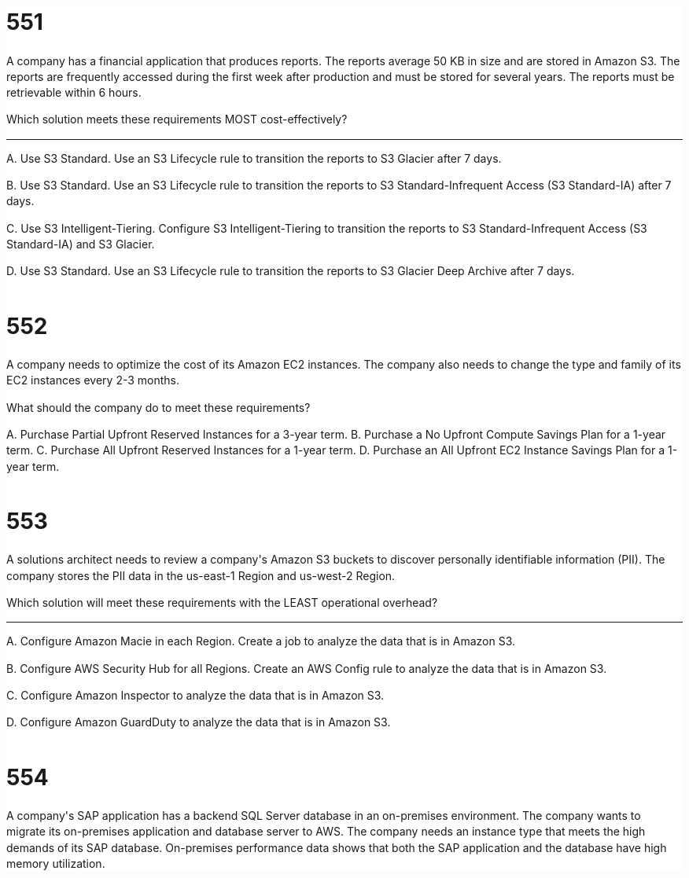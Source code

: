 # 551
A company has a financial application that produces reports. The reports average 50 KB in size and are stored in Amazon S3. The reports are frequently accessed during the first week after production and must be stored for several years. The reports must be retrievable within 6 hours.

Which solution meets these requirements MOST cost-effectively?

---

A. Use S3 Standard. Use an S3 Lifecycle rule to transition the reports to S3 Glacier after 7 days.

B. Use S3 Standard. Use an S3 Lifecycle rule to transition the reports to S3 Standard-Infrequent Access (S3 Standard-IA) after 7 days.

C. Use S3 Intelligent-Tiering. Configure S3 Intelligent-Tiering to transition the reports to S3 Standard-Infrequent Access (S3 Standard-IA) and S3 Glacier.

D. Use S3 Standard. Use an S3 Lifecycle rule to transition the reports to S3 Glacier Deep Archive after 7 days.

# 552
A company needs to optimize the cost of its Amazon EC2 instances. The company also needs to change the type and family of its EC2 instances every 2-3 months.

What should the company do to meet these requirements?

A. Purchase Partial Upfront Reserved Instances for a 3-year term.
B. Purchase a No Upfront Compute Savings Plan for a 1-year term.
C. Purchase All Upfront Reserved Instances for a 1-year term.
D. Purchase an All Upfront EC2 Instance Savings Plan for a 1-year term.


# 553
A solutions architect needs to review a company's Amazon S3 buckets to discover personally identifiable information (PII). The company stores the PII data in the us-east-1 Region and us-west-2 Region.

Which solution will meet these requirements with the LEAST operational overhead?

---

A. Configure Amazon Macie in each Region. Create a job to analyze the data that is in Amazon S3.

B. Configure AWS Security Hub for all Regions. Create an AWS Config rule to analyze the data that is in Amazon S3.

C. Configure Amazon Inspector to analyze the data that is in Amazon S3.

D. Configure Amazon GuardDuty to analyze the data that is in Amazon S3.

# 554
A company's SAP application has a backend SQL Server database in an on-premises environment. The company wants to migrate its on-premises application and database server to AWS. The company needs an instance type that meets the high demands of its SAP database. On-premises performance data shows that both the SAP application and the database have high memory utilization.
